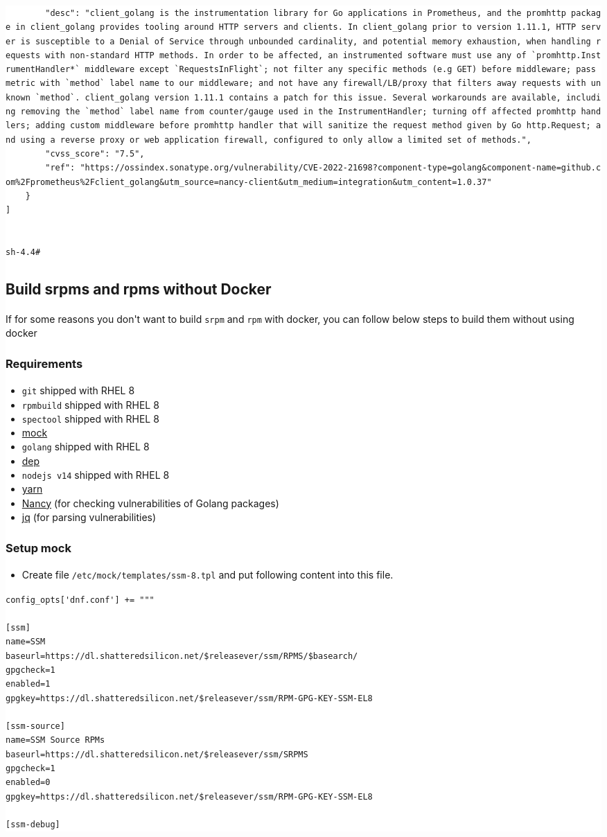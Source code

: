```console
		"desc": "client_golang is the instrumentation library for Go applications in Prometheus, and the promhttp package in client_golang provides tooling around HTTP servers and clients. In client_golang prior to version 1.11.1, HTTP server is susceptible to a Denial of Service through unbounded cardinality, and potential memory exhaustion, when handling requests with non-standard HTTP methods. In order to be affected, an instrumented software must use any of `promhttp.InstrumentHandler*` middleware except `RequestsInFlight`; not filter any specific methods (e.g GET) before middleware; pass metric with `method` label name to our middleware; and not have any firewall/LB/proxy that filters away requests with unknown `method`. client_golang version 1.11.1 contains a patch for this issue. Several workarounds are available, including removing the `method` label name from counter/gauge used in the InstrumentHandler; turning off affected promhttp handlers; adding custom middleware before promhttp handler that will sanitize the request method given by Go http.Request; and using a reverse proxy or web application firewall, configured to only allow a limited set of methods.",
		"cvss_score": "7.5",
		"ref": "https://ossindex.sonatype.org/vulnerability/CVE-2022-21698?component-type=golang&component-name=github.com%2Fprometheus%2Fclient_golang&utm_source=nancy-client&utm_medium=integration&utm_content=1.0.37"
	}
]


sh-4.4# 
```

## Build srpms and rpms without Docker

If for some reasons you don't want to build `srpm` and `rpm` with docker, you can follow below steps to build them without using docker

### Requirements

- `git` shipped with RHEL 8
- `rpmbuild` shipped with RHEL 8
- `spectool` shipped with RHEL 8
- [mock](https://github.com/rpm-software-management/mock)
- `golang` shipped with RHEL 8
- [dep](https://github.com/golang/dep)
- `nodejs v14` shipped with RHEL 8
- [yarn](https://yarnpkg.com/)
- [Nancy](https://github.com/sonatype-nexus-community/nancy) (for checking vulnerabilities of Golang packages)
- [jq](https://stedolan.github.io/jq/) (for parsing vulnerabilities)

### Setup mock

- Create file `/etc/mock/templates/ssm-8.tpl` and put following content into this file.

```shell
config_opts['dnf.conf'] += """

[ssm]
name=SSM
baseurl=https://dl.shatteredsilicon.net/$releasever/ssm/RPMS/$basearch/
gpgcheck=1
enabled=1
gpgkey=https://dl.shatteredsilicon.net/$releasever/ssm/RPM-GPG-KEY-SSM-EL8

[ssm-source]
name=SSM Source RPMs
baseurl=https://dl.shatteredsilicon.net/$releasever/ssm/SRPMS
gpgcheck=1
enabled=0
gpgkey=https://dl.shatteredsilicon.net/$releasever/ssm/RPM-GPG-KEY-SSM-EL8

[ssm-debug]
```